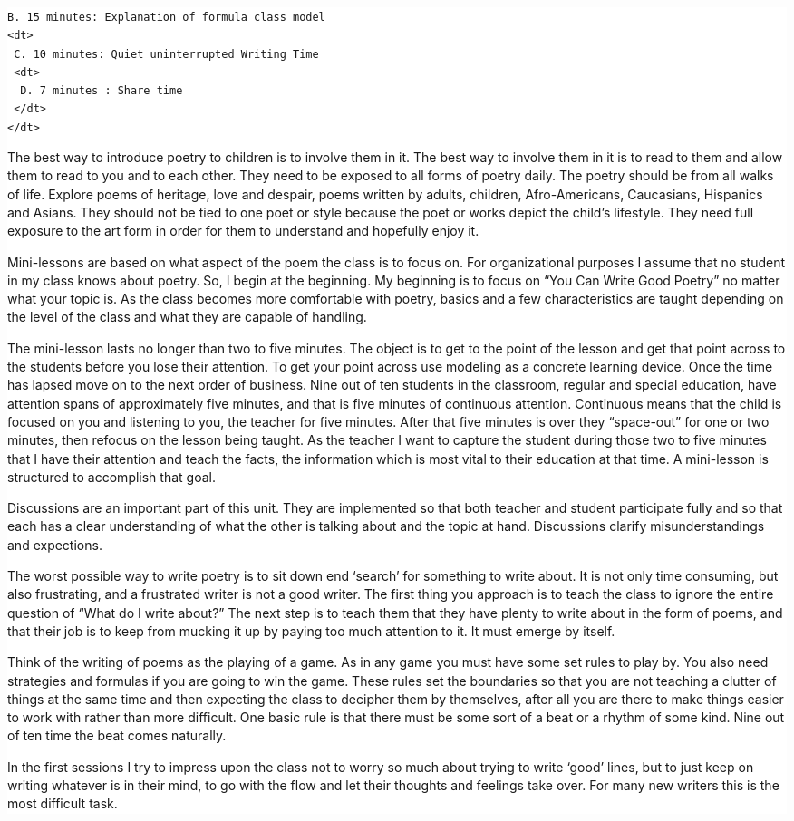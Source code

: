     B. 15 minutes: Explanation of formula class model
    <dt>
     C. 10 minutes: Quiet uninterrupted Writing Time
     <dt>
      D. 7 minutes : Share time
     </dt>
    </dt>
   </dt>
  </dl>
 </blockquote>
 The best way to introduce poetry to children is to involve them in it. The best way to involve them in it is to read to them and allow them to read to you and to each other. They need to be exposed to all forms of poetry daily. The poetry should be from all walks of life. Explore poems of heritage, love and despair, poems written by adults, children, Afro-Americans, Caucasians, Hispanics and Asians. They should not be tied to one poet or style because the poet or works depict the child’s lifestyle. They need full exposure to the art form in order for them to understand and hopefully enjoy it.
 <p>
  Mini-lessons are based on what aspect of the poem the class is to focus on. For organizational purposes I assume that no student in my class knows about poetry. So, I begin at the beginning. My beginning is to focus on “You Can Write Good Poetry” no matter what your topic is. As the class becomes more comfortable with poetry, basics and a few characteristics are taught depending on the level of the class and what they are capable of handling.
 </p>
 <p>
  The mini-lesson lasts no longer than two to five minutes. The object is to get to the point of the lesson and get that point across to the students before you lose their attention. To get your point across use modeling as a concrete learning device. Once the time has lapsed move on to the next order of business. Nine out of ten students in the classroom, regular and special education, have attention spans of approximately five minutes, and that is five minutes of continuous attention. Continuous means that the child is focused on you and listening to you, the teacher for five minutes. After that five minutes is over they “space-out” for one or two minutes, then refocus on the lesson being taught. As the teacher I want to capture the student during those two to five minutes that I have their attention and teach the facts, the information which is most vital to their education at that time. A mini-lesson is structured to accomplish that goal.
 </p>
<p>
  Discussions are an important part of this unit. They are implemented so that both teacher and student participate fully and so that each has a clear understanding of what the other is talking about and the topic at hand. Discussions clarify misunderstandings and expections.
 </p>
 <p>
  The worst possible way to write poetry is to sit down end ‘search’ for something to write about. It is not only time consuming, but also frustrating, and a frustrated writer is not a good writer. The first thing you approach is to teach the class to ignore the entire question of “What do I write about?” The next step is to teach them that they have plenty to write about in the form of poems, and that their job is to keep from mucking it up by paying too much attention to it. It must emerge by itself.
 </p>
 <p>
  Think of the writing of poems as the playing of a game. As in any game you must have some set rules to play by. You also need strategies and formulas if you are going to win the game. These rules set the boundaries so that you are not teaching a clutter of things at the same time and then expecting the class to decipher them by themselves, after all you are there to make things easier to work with rather than more difficult. One basic rule is that there must be some sort of a beat or a rhythm of some kind. Nine out of ten time the beat comes naturally.
 </p>
 <p>
  In the first sessions I try to impress upon the class not to worry so much about trying to write ‘good’ lines, but to just keep on writing whatever is in their mind, to go with the flow and let their thoughts and feelings take over. For many new writers this is the most difficult task.
 </p>
 <p>